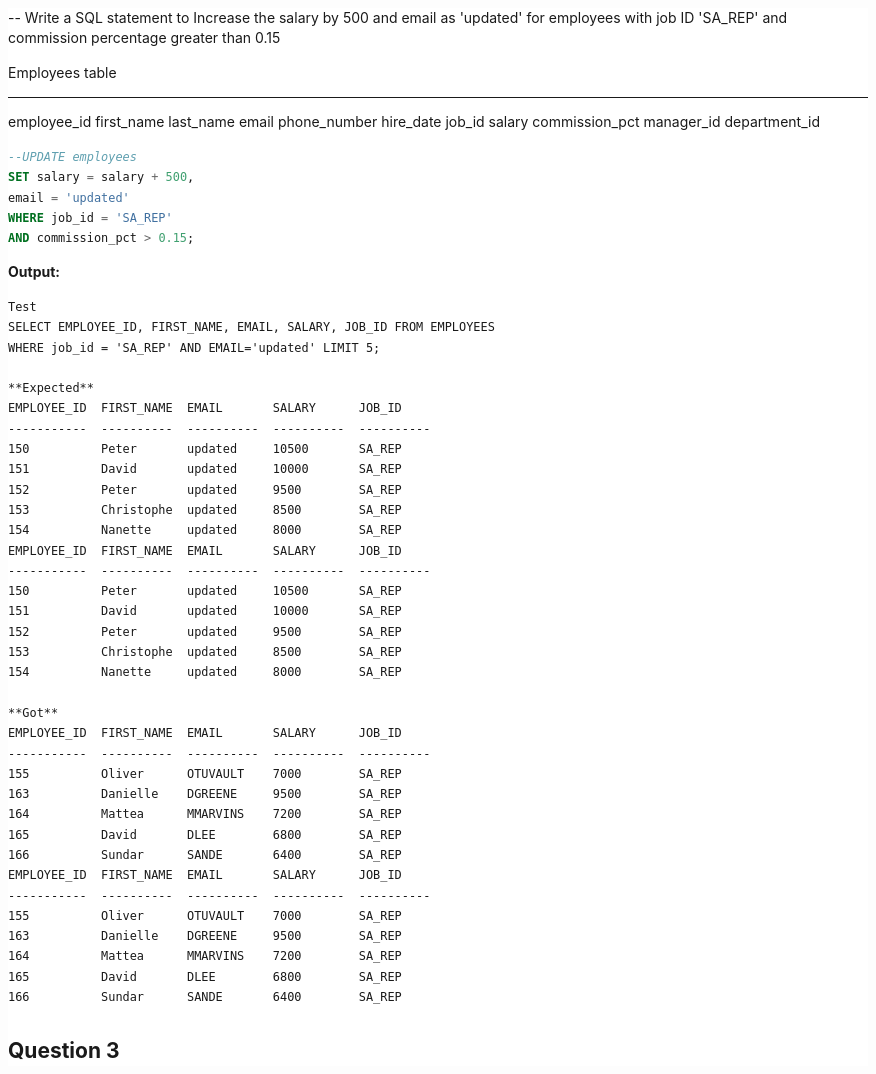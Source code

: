 -- Write a SQL statement to Increase the salary by 500 and email as 'updated' for employees with job ID 'SA_REP' and commission percentage greater than 0.15

Employees table

---------------
employee_id
first_name
last_name
email
phone_number
hire_date
job_id
salary
commission_pct
manager_id
department_id

```sql
--UPDATE employees
SET salary = salary + 500,
email = 'updated'
WHERE job_id = 'SA_REP' 
AND commission_pct > 0.15;
```

**Output:**
```
Test
SELECT EMPLOYEE_ID, FIRST_NAME, EMAIL, SALARY, JOB_ID FROM EMPLOYEES
WHERE job_id = 'SA_REP' AND EMAIL='updated' LIMIT 5;

**Expected**
EMPLOYEE_ID  FIRST_NAME  EMAIL       SALARY      JOB_ID
-----------  ----------  ----------  ----------  ----------
150          Peter       updated     10500       SA_REP
151          David       updated     10000       SA_REP
152          Peter       updated     9500        SA_REP
153          Christophe  updated     8500        SA_REP
154          Nanette     updated     8000        SA_REP
EMPLOYEE_ID  FIRST_NAME  EMAIL       SALARY      JOB_ID
-----------  ----------  ----------  ----------  ----------
150          Peter       updated     10500       SA_REP
151          David       updated     10000       SA_REP
152          Peter       updated     9500        SA_REP
153          Christophe  updated     8500        SA_REP
154          Nanette     updated     8000        SA_REP

**Got**
EMPLOYEE_ID  FIRST_NAME  EMAIL       SALARY      JOB_ID
-----------  ----------  ----------  ----------  ----------
155          Oliver      OTUVAULT    7000        SA_REP
163          Danielle    DGREENE     9500        SA_REP
164          Mattea      MMARVINS    7200        SA_REP
165          David       DLEE        6800        SA_REP
166          Sundar      SANDE       6400        SA_REP
EMPLOYEE_ID  FIRST_NAME  EMAIL       SALARY      JOB_ID
-----------  ----------  ----------  ----------  ----------
155          Oliver      OTUVAULT    7000        SA_REP
163          Danielle    DGREENE     9500        SA_REP
164          Mattea      MMARVINS    7200        SA_REP
165          David       DLEE        6800        SA_REP
166          Sundar      SANDE       6400        SA_REP
```
**Question 3**
---